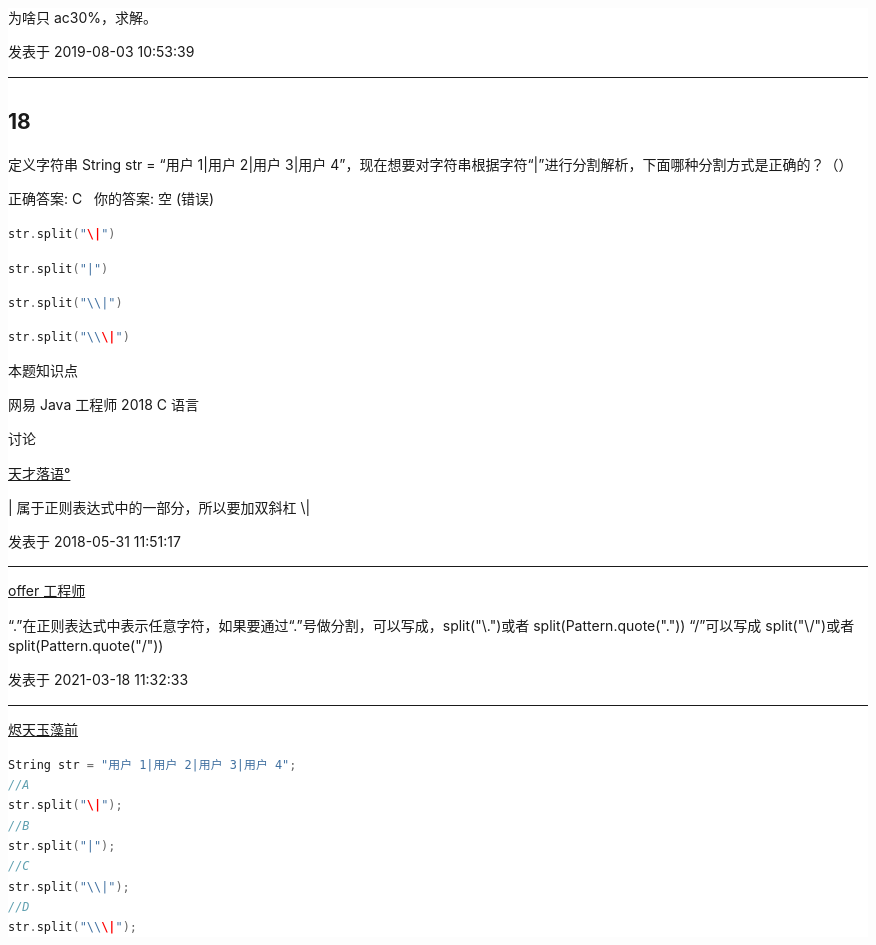 为啥只 ac30%，求解。

发表于 2019-08-03 10:53:39

* * *

## 18

定义字符串 String str = “用户 1|用户 2|用户 3|用户 4”，现在想要对字符串根据字符“|”进行分割解析，下面哪种分割方式是正确的？（）

正确答案: C   你的答案: 空 (错误)

```cpp
str.split("\|")
```

```cpp
str.split("|")
```

```cpp
str.split("\\|")
```

```cpp
str.split("\\\|")
```

本题知识点

网易 Java 工程师 2018 C 语言

讨论

[天才落语°](https://www.nowcoder.com/profile/3204303)

| 属于正则表达式中的一部分，所以要加双斜杠 \\|

发表于 2018-05-31 11:51:17

* * *

[offer 工程师](https://www.nowcoder.com/profile/152439887)

“.”在正则表达式中表示任意字符，如果要通过“.”号做分割，可以写成，split("\\.")或者 split(Pattern.quote(".")) “/”可以写成 split("\\/")或者 split(Pattern.quote("/"))

发表于 2021-03-18 11:32:33

* * *

[烬天玉藻前](https://www.nowcoder.com/profile/195480900)

```cpp
String str = "用户 1|用户 2|用户 3|用户 4";
//A
str.split("\|");
//B
str.split("|");
//C
str.split("\\|");
//D
str.split("\\\|");
```
